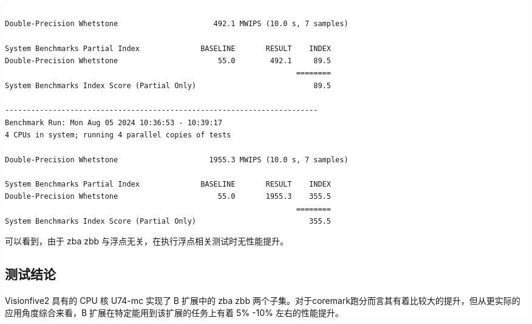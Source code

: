 ```log

Double-Precision Whetstone                      492.1 MWIPS (10.0 s, 7 samples)

System Benchmarks Partial Index              BASELINE       RESULT    INDEX
Double-Precision Whetstone                       55.0        492.1     89.5
                                                                   ========
System Benchmarks Index Score (Partial Only)                           89.5

------------------------------------------------------------------------
Benchmark Run: Mon Aug 05 2024 10:36:53 - 10:39:17
4 CPUs in system; running 4 parallel copies of tests

Double-Precision Whetstone                     1955.3 MWIPS (10.0 s, 7 samples)

System Benchmarks Partial Index              BASELINE       RESULT    INDEX
Double-Precision Whetstone                       55.0       1955.3    355.5
                                                                   ========
System Benchmarks Index Score (Partial Only)                          355.5

```

可以看到，由于 zba zbb 与浮点无关，在执行浮点相关测试时无性能提升。

## 测试结论

Visionfive2 具有的 CPU 核 U74-mc 实现了 B 扩展中的 zba zbb 两个子集。对于coremark跑分而言其有着比较大的提升，但从更实际的应用角度综合来看，B 扩展在特定能用到该扩展的任务上有着 5% -10% 左右的性能提升。
<!--
---

# 附加报告

## 简述

从此往上的报告可以被认为是 b_ext 在理想情况上应能取得的提升。但随着测试数量的进一步增加，综合其它因素可以得到在 VisionFive2 上 b_ext 实际的工作情况。

测试得出的从理论性能上，b 扩展应根据任务不同能有至少 3% 到 10% 左右的提升。如根据原始数据，我们能认为 zip test 应当是 1.58/b_ext;7.35/baseline 的得分，得到 3% 的提升；而 cjpg test 应当是 64.52/b_ext;61.73/baseline 得到 5% 的提升；core mark 应当是 5493/b_ext;5040/baseline 得到 10% 左右的提升。

但是在实际不断进行大量跑分时，能注意到其分数虽然很稳定，但观测到：
- 在混合的进行测试时（即如执行完 zip 后执行 cjpg 不断循环），会出现突然的分数波动
- 在多核情况下尤其剧烈，且往下掉的分数高于 baseline 的程度
使得在平均后总体性能不仅没有提升反而有低于 baseline 的情况。

比如启用 b_ext 单核下数据：
| 1    | 2    | 3    | 4    | 5    | 6    |
| ---- | ---- | ---- | ---- | ---- | ---- |
| 7.58 | 7.58 | 7.58 | 7.09 | 7.58 | 7.04 |
多核下数据：
| 1     | 2     | 3     | 4     | 5     | 6     | 7     |
| ----- | ----- | ----- | ----- | ----- | ----- | ----- |
| 63.69 | 64.52 | 59.17 | 61.35 | 60.98 | 62.11 | 59.17 |
